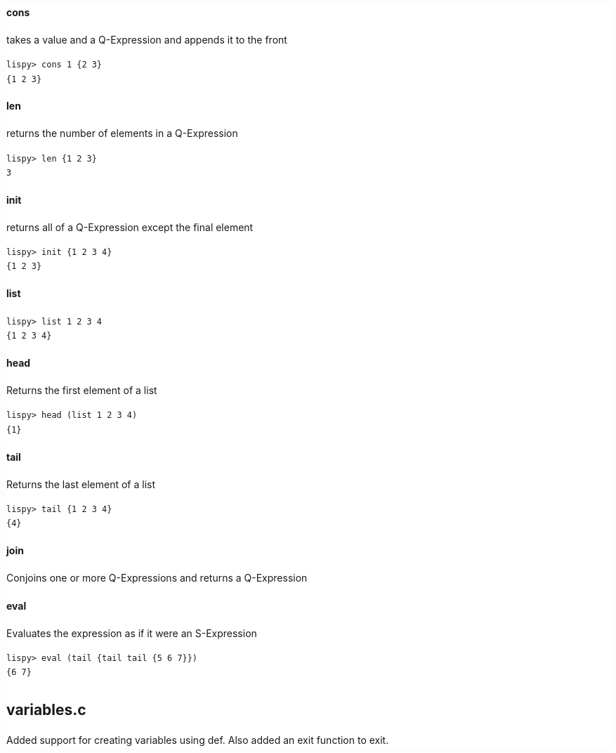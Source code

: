 #### cons
takes a value and a Q-Expression and appends it to the front
```
lispy> cons 1 {2 3}
{1 2 3}
```

#### len
returns the number of elements in a Q-Expression
```
lispy> len {1 2 3}
3
```

#### init
returns all of a Q-Expression except the final element
```
lispy> init {1 2 3 4}
{1 2 3}
```

#### list
```
lispy> list 1 2 3 4
{1 2 3 4}
```

#### head
Returns the first element of a list
```
lispy> head (list 1 2 3 4)
{1}
```

#### tail
Returns the last element of a list
```
lispy> tail {1 2 3 4}
{4}
```
#### join
Conjoins one or more Q-Expressions and returns a Q-Expression

#### eval
Evaluates the expression as if it were an S-Expression
```
lispy> eval (tail {tail tail {5 6 7}})
{6 7}
```

## variables.c
Added support for creating variables using def. Also added an exit function to exit.
